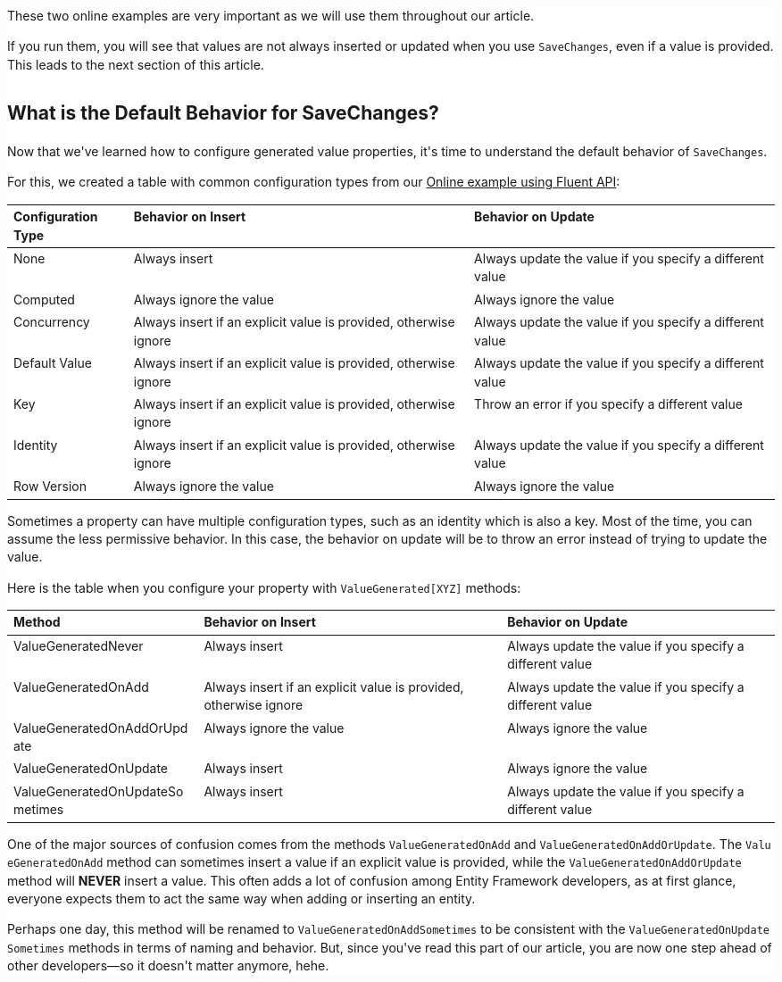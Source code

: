 These two online examples are very important as we will use them throughout our article.

If you run them, you will see that values are not always inserted or updated when you use `SaveChanges`, even if a value is provided. This leads to the next section of this article.

## What is the Default Behavior for SaveChanges?

Now that we've learned how to configure generated value properties, it's time to understand the default behavior of `SaveChanges`.

For this, we created a table with common configuration types from our [Online example using Fluent API](https://dotnetfiddle.net/0rYmWJ):

| Configuration Type | Behavior on Insert | Behavior on Update |
| :---------- | :---------- | :---------- |
| None | Always insert | Always update the value if you specify a different value |
| Computed | Always ignore the value | Always ignore the value |
| Concurrency | Always insert if an explicit value is provided, otherwise ignore | Always update the value if you specify a different value |
| Default Value | Always insert if an explicit value is provided, otherwise ignore | Always update the value if you specify a different value |
| Key  | Always insert if an explicit value is provided, otherwise ignore | Throw an error if you specify a different value |
| Identity  | Always insert if an explicit value is provided, otherwise ignore | Always update the value if you specify a different value |
| Row Version | Always ignore the value | Always ignore the value |

Sometimes a property can have multiple configuration types, such as an identity which is also a key. Most of the time, you can assume the less permissive behavior. In this case, the behavior on update will be to throw an error instead of trying to update the value.

Here is the table when you configure your property with `ValueGenerated[XYZ]` methods:

| Method | Behavior on Insert | Behavior on Update |
| :---------- | :---------- | :---------- |
| ValueGeneratedNever | Always insert  | Always update the value if you specify a different value |
| ValueGeneratedOnAdd | Always insert if an explicit value is provided, otherwise ignore | Always update the value if you specify a different value |
| ValueGeneratedOnAddOrUpdate | Always ignore the value | Always ignore the value |
| ValueGeneratedOnUpdate | Always insert | Always ignore the value |
| ValueGeneratedOnUpdateSometimes | Always insert | Always update the value if you specify a different value |

One of the major sources of confusion comes from the methods `ValueGeneratedOnAdd` and `ValueGeneratedOnAddOrUpdate`. The `ValueGeneratedOnAdd` method can sometimes insert a value if an explicit value is provided, while the `ValueGeneratedOnAddOrUpdate` method will **NEVER** insert a value. This often adds a lot of confusion among Entity Framework developers, as at first glance, everyone expects them to act the same way when adding or inserting an entity.

Perhaps one day, this method will be renamed to `ValueGeneratedOnAddSometimes` to be consistent with the `ValueGeneratedOnUpdateSometimes` methods in terms of naming and behavior. But, since you've read this part of our article, you are now one step ahead of other developers—so it doesn't matter anymore, hehe.
